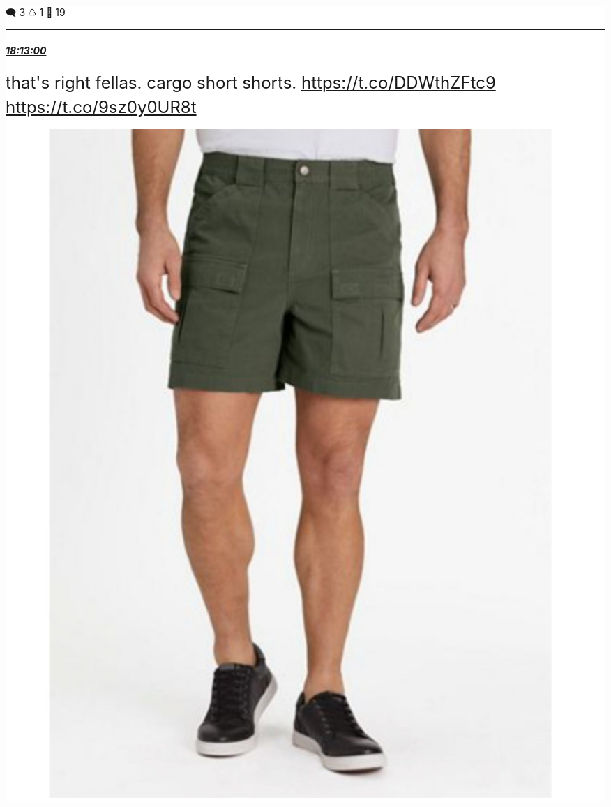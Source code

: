 
🗨️ 3 ♺ 1 🤍  19   

---
    
#### <a href = "https://twitter.com/deepfates/status/1402780801683451909">*18:13:00*</a>

<font size="5">that's right fellas. cargo short shorts.    https://t.co/DDWthZFtc9  https://t.co/9sz0y0UR8t</font>

![image from twitter](/images/from_twitter/E3ets2gUYAQV05Y.jpg)
